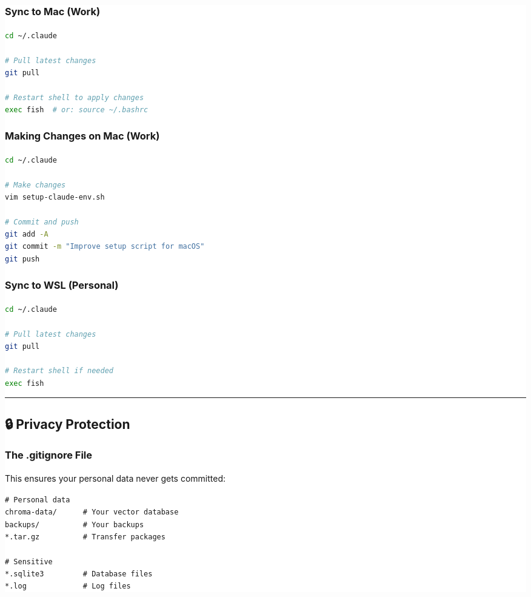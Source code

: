 ### Sync to Mac (Work)

```bash
cd ~/.claude

# Pull latest changes
git pull

# Restart shell to apply changes
exec fish  # or: source ~/.bashrc
```

### Making Changes on Mac (Work)

```bash
cd ~/.claude

# Make changes
vim setup-claude-env.sh

# Commit and push
git add -A
git commit -m "Improve setup script for macOS"
git push
```

### Sync to WSL (Personal)

```bash
cd ~/.claude

# Pull latest changes
git pull

# Restart shell if needed
exec fish
```

---

## 🔒 Privacy Protection

### The .gitignore File

This ensures your personal data never gets committed:

```gitignore
# Personal data
chroma-data/      # Your vector database
backups/          # Your backups
*.tar.gz          # Transfer packages

# Sensitive
*.sqlite3         # Database files
*.log             # Log files
```
